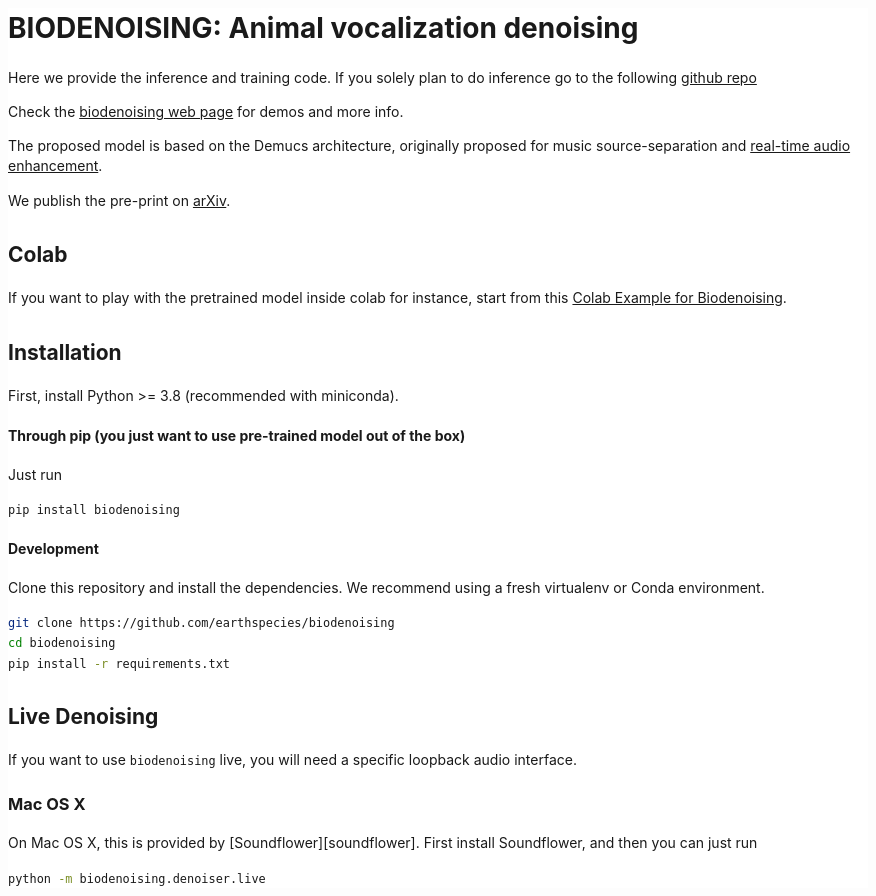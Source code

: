 # BIODENOISING: Animal vocalization denoising 

Here we provide the inference and training code. If you solely plan to do inference go to the following [github repo](https://github.com/earthspecies/biodenoising-inference)

Check the [biodenoising web page](https://earthspecies.github.io/biodenoising/) for demos and more info. 

The proposed model is based on the Demucs architecture, originally proposed for music source-separation and [real-time audio enhancement](https://github.com/facebook/denoiser). 

We publish the pre-print on [arXiv](https://arxiv.org/abs/2410.03427).

## Colab

If you want to play with the pretrained model inside colab for instance, start from this [Colab Example for Biodenoising](https://colab.research.google.com/drive/1Gc1tCe0MqAabViIgA8zGWm5KLVrEbRzg?usp=sharing).

## Installation

First, install Python >= 3.8 (recommended with miniconda).

#### Through pip (you just want to use pre-trained model out of the box)

Just run
```bash
pip install biodenoising
```

#### Development

Clone this repository and install the dependencies. We recommend using
a fresh virtualenv or Conda environment.

```bash
git clone https://github.com/earthspecies/biodenoising
cd biodenoising
pip install -r requirements.txt  
```

## Live Denoising

If you want to use `biodenoising` live, you will
need a specific loopback audio interface.

### Mac OS X

On Mac OS X, this is provided by [Soundflower][soundflower].
First install Soundflower, and then you can just run

```bash
python -m biodenoising.denoiser.live
```
